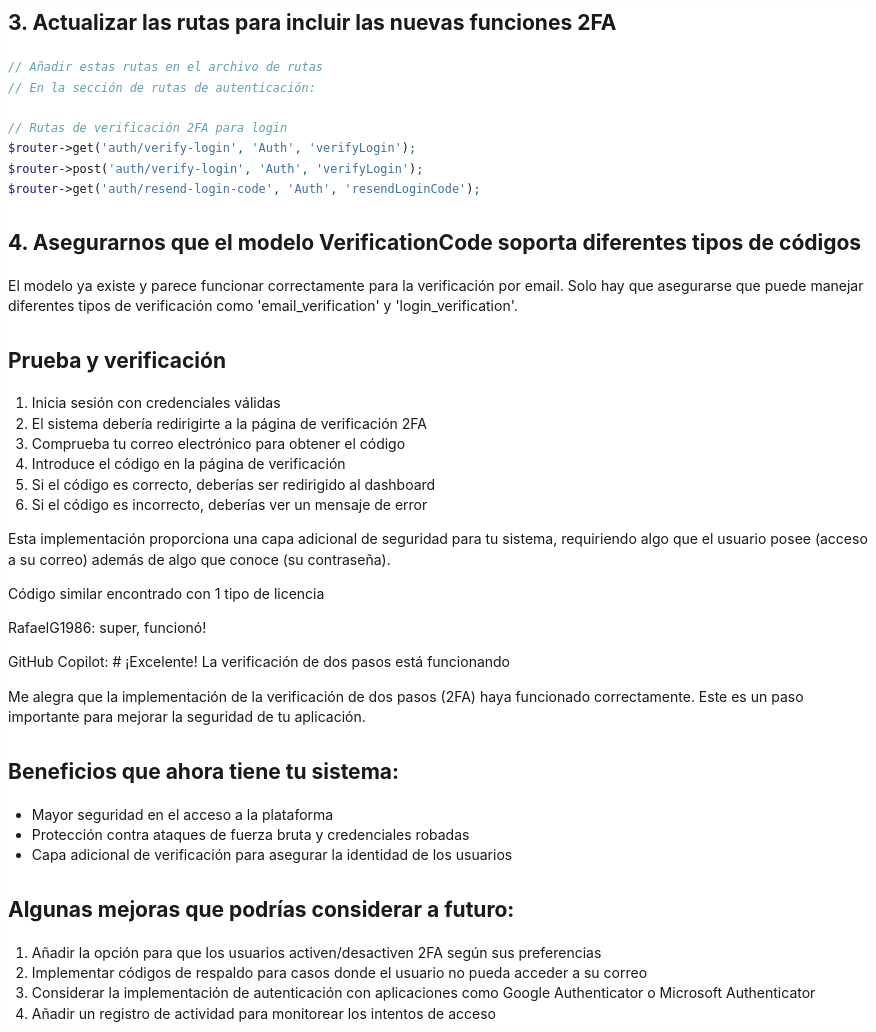 ## 3. Actualizar las rutas para incluir las nuevas funciones 2FA

```php
// Añadir estas rutas en el archivo de rutas
// En la sección de rutas de autenticación:

// Rutas de verificación 2FA para login
$router->get('auth/verify-login', 'Auth', 'verifyLogin');
$router->post('auth/verify-login', 'Auth', 'verifyLogin');
$router->get('auth/resend-login-code', 'Auth', 'resendLoginCode');
```

## 4. Asegurarnos que el modelo VerificationCode soporta diferentes tipos de códigos

El modelo ya existe y parece funcionar correctamente para la verificación por email. Solo hay que asegurarse que puede manejar diferentes tipos de verificación como 'email_verification' y 'login_verification'.

## Prueba y verificación

1. Inicia sesión con credenciales válidas
2. El sistema debería redirigirte a la página de verificación 2FA
3. Comprueba tu correo electrónico para obtener el código
4. Introduce el código en la página de verificación
5. Si el código es correcto, deberías ser redirigido al dashboard
6. Si el código es incorrecto, deberías ver un mensaje de error

Esta implementación proporciona una capa adicional de seguridad para tu sistema, requiriendo algo que el usuario posee (acceso a su correo) además de algo que conoce (su contraseña).

Código similar encontrado con 1 tipo de licencia

RafaelG1986: super, funcionó!

GitHub Copilot: # ¡Excelente! La verificación de dos pasos está funcionando

Me alegra que la implementación de la verificación de dos pasos (2FA) haya funcionado correctamente. Este es un paso importante para mejorar la seguridad de tu aplicación.

## Beneficios que ahora tiene tu sistema:

- Mayor seguridad en el acceso a la plataforma
- Protección contra ataques de fuerza bruta y credenciales robadas
- Capa adicional de verificación para asegurar la identidad de los usuarios

## Algunas mejoras que podrías considerar a futuro:

1. Añadir la opción para que los usuarios activen/desactiven 2FA según sus preferencias
2. Implementar códigos de respaldo para casos donde el usuario no pueda acceder a su correo
3. Considerar la implementación de autenticación con aplicaciones como Google Authenticator o Microsoft Authenticator
4. Añadir un registro de actividad para monitorear los intentos de acceso
